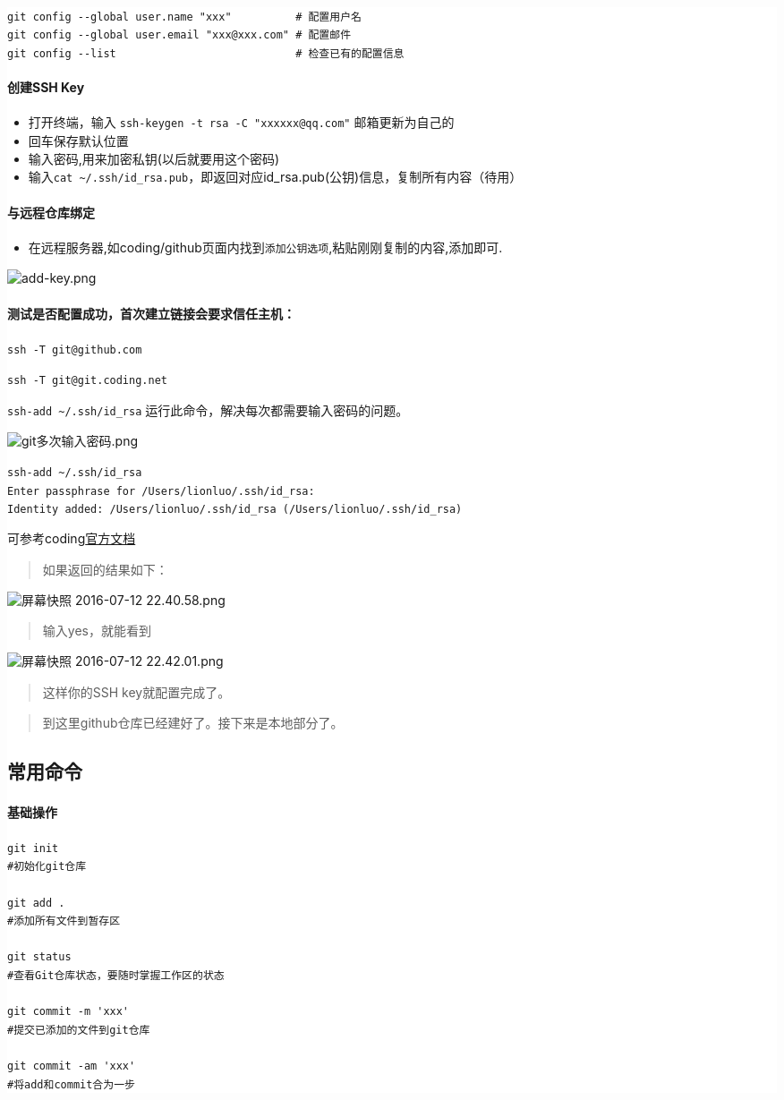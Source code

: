```shell
git config --global user.name "xxx"          # 配置用户名   
git config --global user.email "xxx@xxx.com" # 配置邮件  
git config --list                            # 检查已有的配置信息
```

#### 创建SSH Key

* 打开终端，输入 `ssh-keygen -t rsa -C "xxxxxx@qq.com"` 邮箱更新为自己的
* 回车保存默认位置
* 输入密码,用来加密私钥(以后就要用这个密码)
* 输入`cat ~/.ssh/id_rsa.pub`，即返回对应id_rsa.pub(公钥)信息，复制所有内容（待用）

#### 与远程仓库绑定

* 在远程服务器,如coding/github页面内找到`添加公钥选项`,粘贴刚刚复制的内容,添加即可.

![add-key.png](http://ww3.sinaimg.cn/large/72f96cbagw1f5ri2y4lq6j20li0c1aam.jpg)

#### 测试是否配置成功，首次建立链接会要求信任主机：

`ssh -T git@github.com`

`ssh -T git@git.coding.net`

`ssh-add ~/.ssh/id_rsa`  运行此命令，解决每次都需要输入密码的问题。

![git多次输入密码.png](https://cdn.leoao.com/git多次输入密码.png)

```
ssh-add ~/.ssh/id_rsa
Enter passphrase for /Users/lionluo/.ssh/id_rsa:
Identity added: /Users/lionluo/.ssh/id_rsa (/Users/lionluo/.ssh/id_rsa)
```

可参考coding[官方文档](https://coding.net/help/doc/account/ssh-key.html)

>如果返回的结果如下：

![屏幕快照 2016-07-12 22.40.58.png](http://ww2.sinaimg.cn/large/72f96cbagw1f5ri63qh0sj20gm01vwf5.jpg)

>输入yes，就能看到

![屏幕快照 2016-07-12 22.42.01.png](http://ww3.sinaimg.cn/large/72f96cbagw1f5ri77dmgyj20j500raa8.jpg)

>这样你的SSH key就配置完成了。

>到这里github仓库已经建好了。接下来是本地部分了。

## 常用命令

#### 基础操作

```shell
git init                        
#初始化git仓库  

git add .                       
#添加所有文件到暂存区  

git status                      
#查看Git仓库状态，要随时掌握工作区的状态  

git commit -m 'xxx'             
#提交已添加的文件到git仓库  

git commit -am 'xxx'            
#将add和commit合为一步  

```